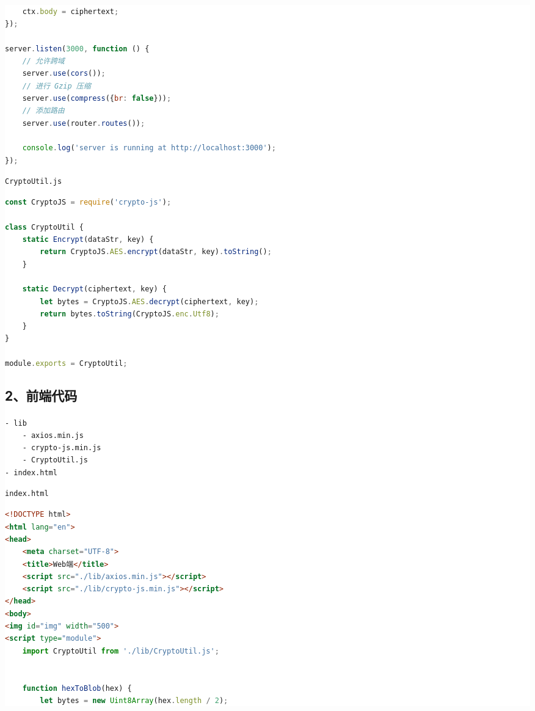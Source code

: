 ```js
    ctx.body = ciphertext;
});

server.listen(3000, function () {
    // 允许跨域
    server.use(cors());
    // 进行 Gzip 压缩
    server.use(compress({br: false}));
    // 添加路由
    server.use(router.routes());

    console.log('server is running at http://localhost:3000');
});
```



`CryptoUtil.js`

```js
const CryptoJS = require('crypto-js');

class CryptoUtil {
    static Encrypt(dataStr, key) {
        return CryptoJS.AES.encrypt(dataStr, key).toString();
    }

    static Decrypt(ciphertext, key) {
        let bytes = CryptoJS.AES.decrypt(ciphertext, key);
        return bytes.toString(CryptoJS.enc.Utf8);
    }
}

module.exports = CryptoUtil;
```



## 2、前端代码

```
- lib
	- axios.min.js
	- crypto-js.min.js
	- CryptoUtil.js
- index.html
```

`index.html`

```html
<!DOCTYPE html>
<html lang="en">
<head>
    <meta charset="UTF-8">
    <title>Web端</title>
    <script src="./lib/axios.min.js"></script>
    <script src="./lib/crypto-js.min.js"></script>
</head>
<body>
<img id="img" width="500">
<script type="module">
    import CryptoUtil from './lib/CryptoUtil.js';


    function hexToBlob(hex) {
        let bytes = new Uint8Array(hex.length / 2);
```